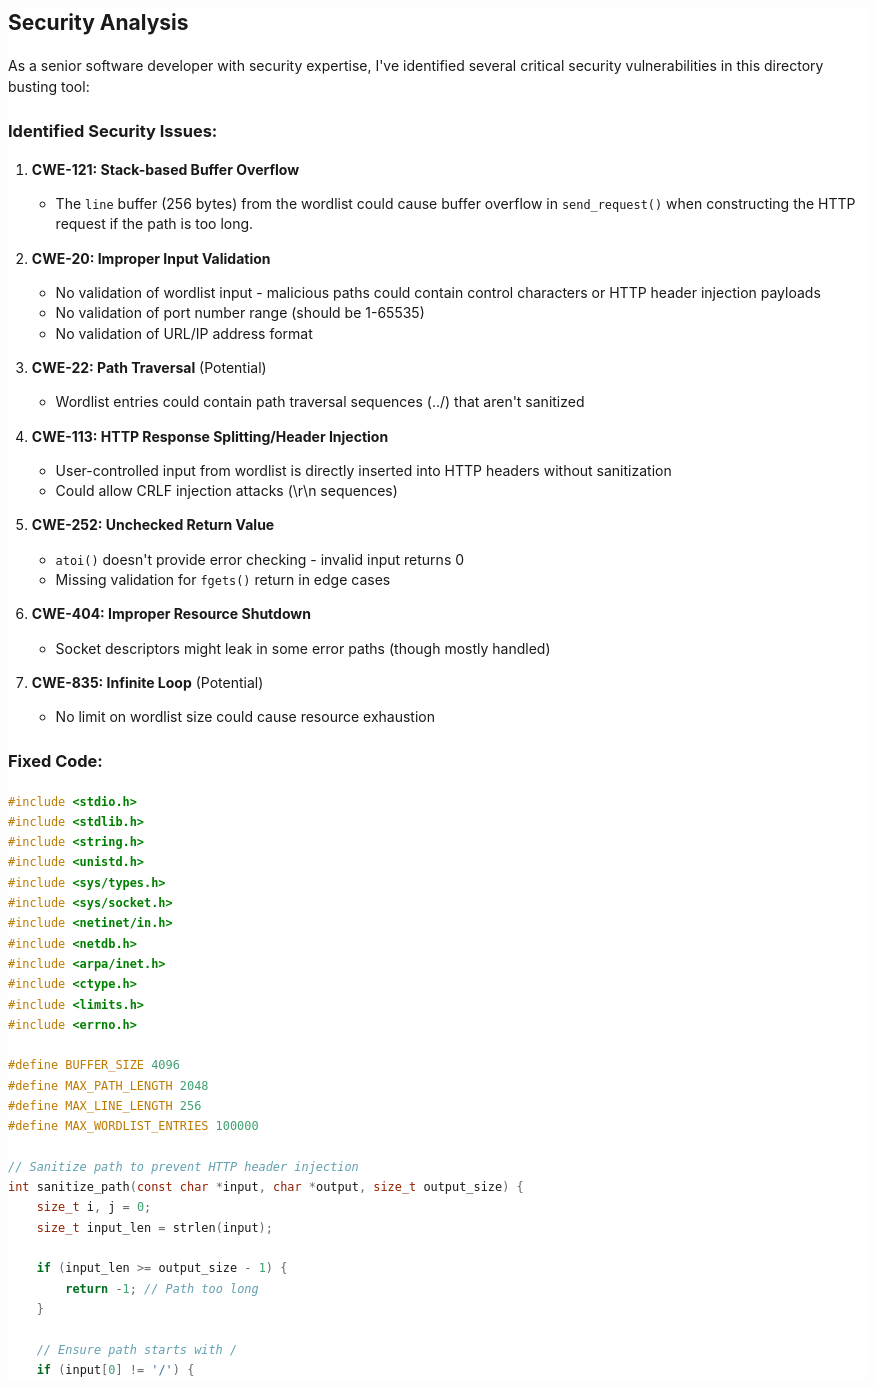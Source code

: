 ## Security Analysis

As a senior software developer with security expertise, I've identified several critical security vulnerabilities in this directory busting tool:

### Identified Security Issues:

1. **CWE-121: Stack-based Buffer Overflow**
   - The `line` buffer (256 bytes) from the wordlist could cause buffer overflow in `send_request()` when constructing the HTTP request if the path is too long.

2. **CWE-20: Improper Input Validation**
   - No validation of wordlist input - malicious paths could contain control characters or HTTP header injection payloads
   - No validation of port number range (should be 1-65535)
   - No validation of URL/IP address format

3. **CWE-22: Path Traversal** (Potential)
   - Wordlist entries could contain path traversal sequences (../) that aren't sanitized

4. **CWE-113: HTTP Response Splitting/Header Injection**
   - User-controlled input from wordlist is directly inserted into HTTP headers without sanitization
   - Could allow CRLF injection attacks (\r\n sequences)

5. **CWE-252: Unchecked Return Value**
   - `atoi()` doesn't provide error checking - invalid input returns 0
   - Missing validation for `fgets()` return in edge cases

6. **CWE-404: Improper Resource Shutdown**
   - Socket descriptors might leak in some error paths (though mostly handled)

7. **CWE-835: Infinite Loop** (Potential)
   - No limit on wordlist size could cause resource exhaustion

### Fixed Code:

```c
#include <stdio.h>
#include <stdlib.h>
#include <string.h>
#include <unistd.h>
#include <sys/types.h>
#include <sys/socket.h>
#include <netinet/in.h>
#include <netdb.h>
#include <arpa/inet.h>
#include <ctype.h>
#include <limits.h>
#include <errno.h>

#define BUFFER_SIZE 4096
#define MAX_PATH_LENGTH 2048
#define MAX_LINE_LENGTH 256
#define MAX_WORDLIST_ENTRIES 100000

// Sanitize path to prevent HTTP header injection
int sanitize_path(const char *input, char *output, size_t output_size) {
    size_t i, j = 0;
    size_t input_len = strlen(input);
    
    if (input_len >= output_size - 1) {
        return -1; // Path too long
    }
    
    // Ensure path starts with /
    if (input[0] != '/') {
```